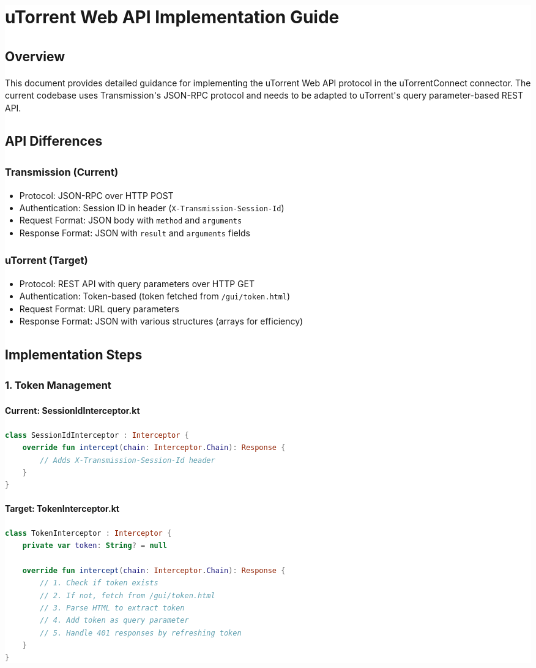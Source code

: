 # uTorrent Web API Implementation Guide

## Overview

This document provides detailed guidance for implementing the uTorrent Web API protocol in the uTorrentConnect connector. The current codebase uses Transmission's JSON-RPC protocol and needs to be adapted to uTorrent's query parameter-based REST API.

## API Differences

### Transmission (Current)
- Protocol: JSON-RPC over HTTP POST
- Authentication: Session ID in header (`X-Transmission-Session-Id`)
- Request Format: JSON body with `method` and `arguments`
- Response Format: JSON with `result` and `arguments` fields

### uTorrent (Target)
- Protocol: REST API with query parameters over HTTP GET
- Authentication: Token-based (token fetched from `/gui/token.html`)
- Request Format: URL query parameters
- Response Format: JSON with various structures (arrays for efficiency)

## Implementation Steps

### 1. Token Management

#### Current: SessionIdInterceptor.kt
```kotlin
class SessionIdInterceptor : Interceptor {
    override fun intercept(chain: Interceptor.Chain): Response {
        // Adds X-Transmission-Session-Id header
    }
}
```

#### Target: TokenInterceptor.kt
```kotlin
class TokenInterceptor : Interceptor {
    private var token: String? = null

    override fun intercept(chain: Interceptor.Chain): Response {
        // 1. Check if token exists
        // 2. If not, fetch from /gui/token.html
        // 3. Parse HTML to extract token
        // 4. Add token as query parameter
        // 5. Handle 401 responses by refreshing token
    }
}
```
